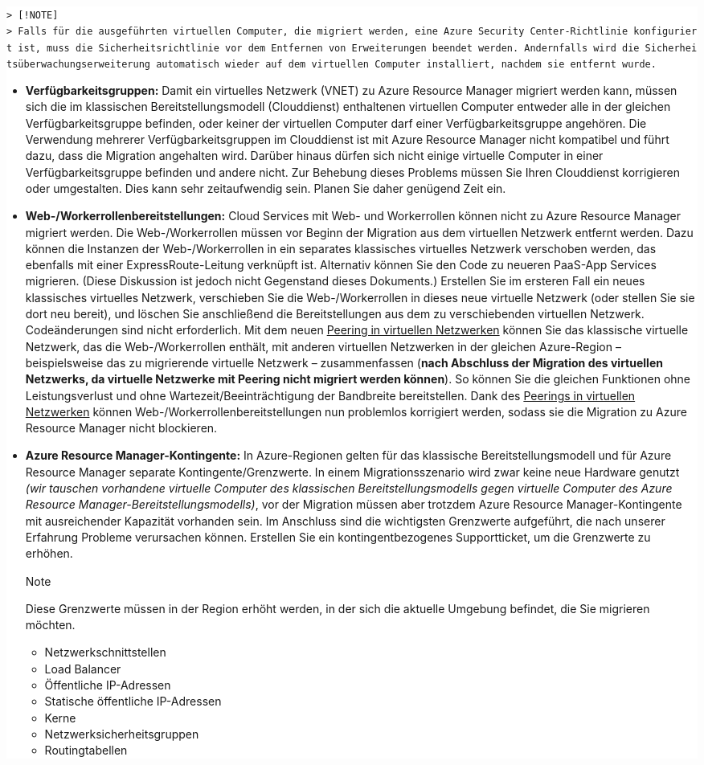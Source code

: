     > [!NOTE] 
    > Falls für die ausgeführten virtuellen Computer, die migriert werden, eine Azure Security Center-Richtlinie konfiguriert ist, muss die Sicherheitsrichtlinie vor dem Entfernen von Erweiterungen beendet werden. Andernfalls wird die Sicherheitsüberwachungserweiterung automatisch wieder auf dem virtuellen Computer installiert, nachdem sie entfernt wurde.

- **Verfügbarkeitsgruppen:** Damit ein virtuelles Netzwerk (VNET) zu Azure Resource Manager migriert werden kann, müssen sich die im klassischen Bereitstellungsmodell (Clouddienst) enthaltenen virtuellen Computer entweder alle in der gleichen Verfügbarkeitsgruppe befinden, oder keiner der virtuellen Computer darf einer Verfügbarkeitsgruppe angehören. Die Verwendung mehrerer Verfügbarkeitsgruppen im Clouddienst ist mit Azure Resource Manager nicht kompatibel und führt dazu, dass die Migration angehalten wird.  Darüber hinaus dürfen sich nicht einige virtuelle Computer in einer Verfügbarkeitsgruppe befinden und andere nicht. Zur Behebung dieses Problems müssen Sie Ihren Clouddienst korrigieren oder umgestalten.  Dies kann sehr zeitaufwendig sein. Planen Sie daher genügend Zeit ein. 

- **Web-/Workerrollenbereitstellungen:** Cloud Services mit Web- und Workerrollen können nicht zu Azure Resource Manager migriert werden. Die Web-/Workerrollen müssen vor Beginn der Migration aus dem virtuellen Netzwerk entfernt werden.  Dazu können die Instanzen der Web-/Workerrollen in ein separates klassisches virtuelles Netzwerk verschoben werden, das ebenfalls mit einer ExpressRoute-Leitung verknüpft ist. Alternativ können Sie den Code zu neueren PaaS-App Services migrieren. (Diese Diskussion ist jedoch nicht Gegenstand dieses Dokuments.) Erstellen Sie im ersteren Fall ein neues klassisches virtuelles Netzwerk, verschieben Sie die Web-/Workerrollen in dieses neue virtuelle Netzwerk (oder stellen Sie sie dort neu bereit), und löschen Sie anschließend die Bereitstellungen aus dem zu verschiebenden virtuellen Netzwerk. Codeänderungen sind nicht erforderlich. Mit dem neuen [Peering in virtuellen Netzwerken](../../virtual-network/virtual-network-peering-overview.md) können Sie das klassische virtuelle Netzwerk, das die Web-/Workerrollen enthält, mit anderen virtuellen Netzwerken in der gleichen Azure-Region – beispielsweise das zu migrierende virtuelle Netzwerk – zusammenfassen (**nach Abschluss der Migration des virtuellen Netzwerks, da virtuelle Netzwerke mit Peering nicht migriert werden können**). So können Sie die gleichen Funktionen ohne Leistungsverlust und ohne Wartezeit/Beeinträchtigung der Bandbreite bereitstellen. Dank des [Peerings in virtuellen Netzwerken](../../virtual-network/virtual-network-peering-overview.md) können Web-/Workerrollenbereitstellungen nun problemlos korrigiert werden, sodass sie die Migration zu Azure Resource Manager nicht blockieren.

- **Azure Resource Manager-Kontingente:** In Azure-Regionen gelten für das klassische Bereitstellungsmodell und für Azure Resource Manager separate Kontingente/Grenzwerte. In einem Migrationsszenario wird zwar keine neue Hardware genutzt *(wir tauschen vorhandene virtuelle Computer des klassischen Bereitstellungsmodells gegen virtuelle Computer des Azure Resource Manager-Bereitstellungsmodells)*, vor der Migration müssen aber trotzdem Azure Resource Manager-Kontingente mit ausreichender Kapazität vorhanden sein. Im Anschluss sind die wichtigsten Grenzwerte aufgeführt, die nach unserer Erfahrung Probleme verursachen können.  Erstellen Sie ein kontingentbezogenes Supportticket, um die Grenzwerte zu erhöhen. 

    > [!NOTE]
    > Diese Grenzwerte müssen in der Region erhöht werden, in der sich die aktuelle Umgebung befindet, die Sie migrieren möchten.
    >

  - Netzwerkschnittstellen
  - Load Balancer
  - Öffentliche IP-Adressen
  - Statische öffentliche IP-Adressen
  - Kerne
  - Netzwerksicherheitsgruppen
  - Routingtabellen
